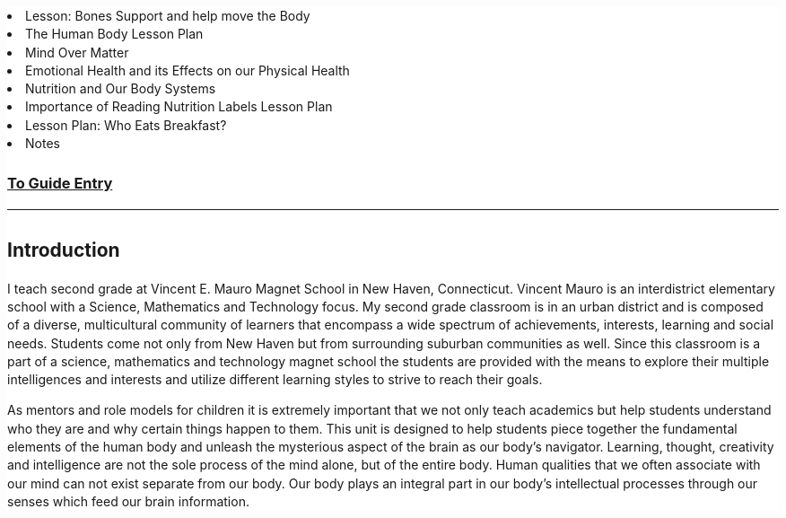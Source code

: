 <li>
Lesson:  Bones Support and help move the Body
</li>
<li>
The Human Body Lesson Plan
</li>
<li>
Mind Over Matter
</li>
<li>
Emotional Health and its Effects on our Physical Health
</li>
<li>
Nutrition and Our Body Systems
</li>
<li>
Importance of Reading Nutrition Labels Lesson Plan
</li>
<li>
Lesson Plan: Who Eats Breakfast?
</li>
<li>
Notes
</li>
</ul>
<h3>
<a href="../../../guides/2008/6/08.06.05.x.html">
To Guide Entry
</a>
</h3>
<hr/>
<h2>
Introduction
</h2>
<p>
I teach second grade at Vincent E. Mauro Magnet School in New Haven, Connecticut. Vincent Mauro is an interdistrict elementary school with a Science, Mathematics and Technology focus. My second grade classroom is in an urban district and is composed of a diverse, multicultural community of learners that encompass a wide spectrum of achievements, interests, learning and social needs. Students come not only from New Haven but from surrounding suburban communities as well. Since this classroom is a part of a science, mathematics and technology magnet school the students are provided with the means to explore their multiple intelligences and interests and utilize different learning styles to strive to reach their goals.
</p>
<p>
As mentors and role models for children it is extremely important that we not only teach academics but help students understand who they are and why certain things happen to them. This unit is designed to help students piece together the fundamental elements of the human body and unleash the mysterious aspect of the brain as our body’s navigator. Learning, thought, creativity and intelligence are not the sole process of the mind alone, but of the entire body. Human qualities that we often associate with our mind can not exist separate from our body. Our body plays an integral part in our body’s intellectual processes through our senses which feed our brain information.
</p>
<p>